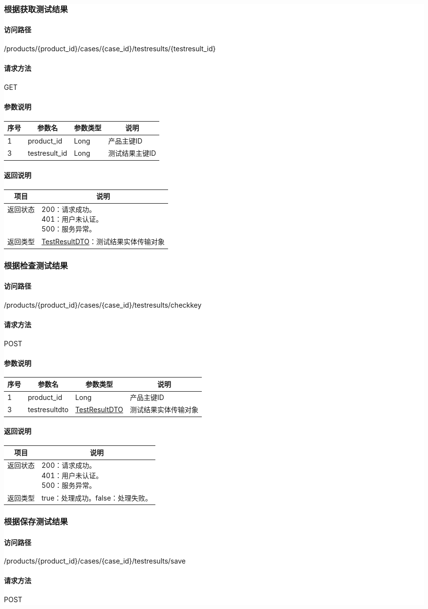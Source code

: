 ### 根据获取测试结果
#### 访问路径
/products/{product_id}/cases/{case_id}/testresults/{testresult_id}

#### 请求方法
GET

#### 参数说明
| 序号 | 参数名 | 参数类型 | 说明 |
| ---- | ---- | ---- | ---- |
| 1 | product_id | Long | 产品主键ID |/r/n| 2 | case_id | Long | 测试用例主键ID |
| 3 | testresult_id | Long | 测试结果主键ID |

#### 返回说明
| 项目 | 说明 |
| ---- | ---- |
| 返回状态 | 200：请求成功。<br>401：用户未认证。<br>500：服务异常。 |
| 返回类型 | [TestResultDTO](#TestResultDTO)：测试结果实体传输对象 |

### 根据检查测试结果
#### 访问路径
/products/{product_id}/cases/{case_id}/testresults/checkkey

#### 请求方法
POST

#### 参数说明
| 序号 | 参数名 | 参数类型 | 说明 |
| ---- | ---- | ---- | ---- |
| 1 | product_id | Long | 产品主键ID |/r/n| 2 | case_id | Long | 测试用例主键ID |
| 3 | testresultdto | [TestResultDTO](#TestResultDTO) | 测试结果实体传输对象 |

#### 返回说明
| 项目 | 说明 |
| ---- | ---- |
| 返回状态 | 200：请求成功。<br>401：用户未认证。<br>500：服务异常。 |
| 返回类型 | true：处理成功。false：处理失败。 |

### 根据保存测试结果
#### 访问路径
/products/{product_id}/cases/{case_id}/testresults/save

#### 请求方法
POST
